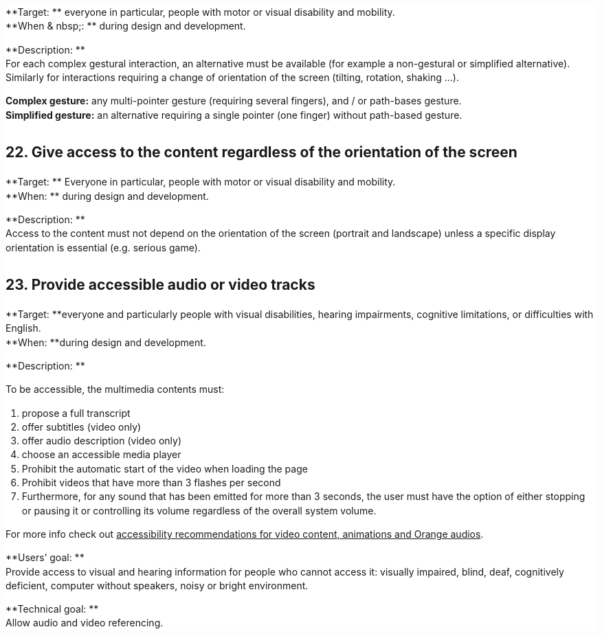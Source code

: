 **Target: ** everyone in particular, people with motor or visual disability and mobility.  
**When & nbsp;: ** during design and development.

**Description: **  
For each complex gestural interaction, an alternative must be available (for example a non-gestural or simplified alternative).
Similarly for interactions requiring a change of orientation of the screen (tilting, rotation, shaking ...).

**Complex gesture:** any multi-pointer gesture (requiring several fingers), and / or path-bases gesture.  
**Simplified gesture:** an alternative requiring a single pointer (one finger) without path-based gesture.

## 22. Give access to the content regardless of the orientation of the screen

**Target: ** Everyone in particular, people with motor or visual disability and mobility.   
**When: ** during design and development.

**Description: **  
Access to the content must not depend on the orientation of the screen (portrait and landscape) unless a specific display orientation is essential (e.g. serious game).

## 23. Provide accessible audio or video tracks

**Target: **everyone and particularly people with visual disabilities, hearing impairments, cognitive limitations, or difficulties with English.  
**When: **during design and development.

**Description: **

To be accessible, the multimedia contents must:
1. propose a full transcript
2. offer subtitles (video only)
3. offer audio description (video only)
4. choose an accessible media player
5. Prohibit the automatic start of the video when loading the page
6. Prohibit videos that have more than 3 flashes per second
7. Furthermore, for any sound that has been emitted for more than 3 seconds, the user must have the option of either stopping or pausing it or controlling its volume regardless of the overall system volume.

For more info check out [accessibility recommendations for video content, animations and Orange audios](../others/video-audio.html).

**Users’ goal: **  
Provide access to visual and hearing information for people who cannot access it: visually impaired, blind, deaf, cognitively deficient, computer without speakers, noisy or bright environment.

**Technical goal: **  
Allow audio and video referencing.

